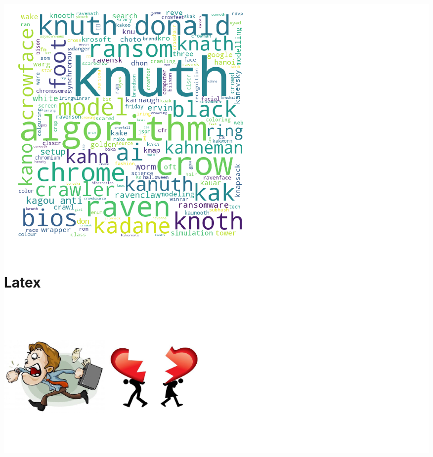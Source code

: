 <img src="wordclouds/knuth.png" width="500" height="500"> 


# Latex
<img src="puzzles/latex.jpg" width="400" height="300">